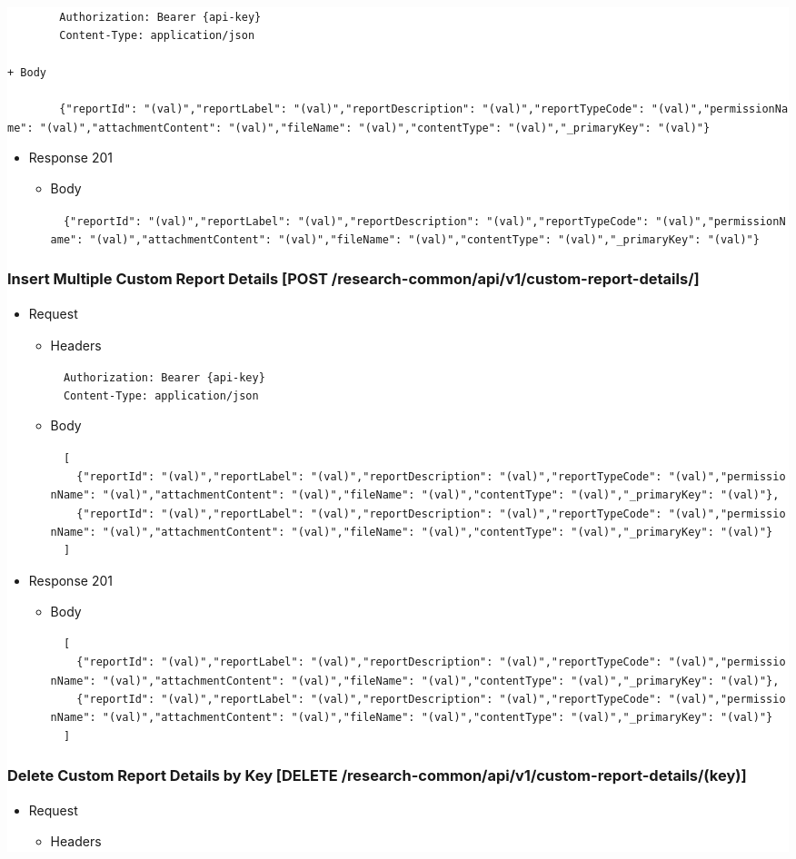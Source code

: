             Authorization: Bearer {api-key}   
            Content-Type: application/json

    + Body
    
            {"reportId": "(val)","reportLabel": "(val)","reportDescription": "(val)","reportTypeCode": "(val)","permissionName": "(val)","attachmentContent": "(val)","fileName": "(val)","contentType": "(val)","_primaryKey": "(val)"}
			
+ Response 201
    
    + Body
            
            {"reportId": "(val)","reportLabel": "(val)","reportDescription": "(val)","reportTypeCode": "(val)","permissionName": "(val)","attachmentContent": "(val)","fileName": "(val)","contentType": "(val)","_primaryKey": "(val)"}
            
### Insert Multiple Custom Report Details [POST /research-common/api/v1/custom-report-details/]

+ Request

    + Headers

            Authorization: Bearer {api-key}   
            Content-Type: application/json

    + Body
    
            [
              {"reportId": "(val)","reportLabel": "(val)","reportDescription": "(val)","reportTypeCode": "(val)","permissionName": "(val)","attachmentContent": "(val)","fileName": "(val)","contentType": "(val)","_primaryKey": "(val)"},
              {"reportId": "(val)","reportLabel": "(val)","reportDescription": "(val)","reportTypeCode": "(val)","permissionName": "(val)","attachmentContent": "(val)","fileName": "(val)","contentType": "(val)","_primaryKey": "(val)"}
            ]
			
+ Response 201
    
    + Body
            
            [
              {"reportId": "(val)","reportLabel": "(val)","reportDescription": "(val)","reportTypeCode": "(val)","permissionName": "(val)","attachmentContent": "(val)","fileName": "(val)","contentType": "(val)","_primaryKey": "(val)"},
              {"reportId": "(val)","reportLabel": "(val)","reportDescription": "(val)","reportTypeCode": "(val)","permissionName": "(val)","attachmentContent": "(val)","fileName": "(val)","contentType": "(val)","_primaryKey": "(val)"}
            ]
            
### Delete Custom Report Details by Key [DELETE /research-common/api/v1/custom-report-details/(key)]
	 
+ Request

    + Headers
